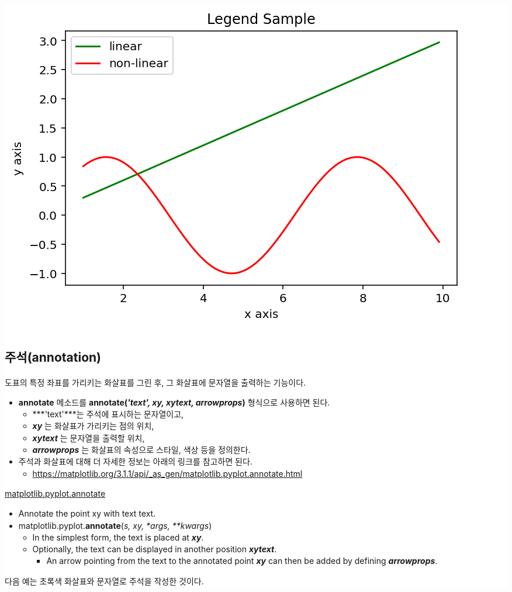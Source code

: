![png](img/matplot12.png)


## 주석(annotation)

도표의 특정 좌표를 가리키는 화살표를 그린 후, 그 화살표에 문자열을 출력하는 기능이다. 

- **annotate** 메소드를 **annotate(*'text', xy, xytext, arrowprops*)** 형식으로 사용하면 된다.
    - ***'text'***는 주석에 표시하는 문자열이고, 
    - ***xy*** 는 화살표가 가리키는 점의 위치, 
    - ***xytext*** 는 문자열을 출력할 위치, 
    - ***arrowprops*** 는 화살표의 속성으로 스타일, 색상 등을 정의한다.
- 주석과 화살표에 대해 더 자세한 정보는 아래의 링크를 참고하면 된다.
    - https://matplotlib.org/3.1.1/api/_as_gen/matplotlib.pyplot.annotate.html
    
[matplotlib.pyplot.annotate](https://matplotlib.org/3.1.1/api/_as_gen/matplotlib.pyplot.annotate.html)
- Annotate the point xy with text text.
- matplotlib.pyplot.**annotate**(_s, xy, \*args, \**kwargs_)
    - In the simplest form, the text is placed at ***xy***.
    - Optionally, the text can be displayed in another position ***xytext***. 
        - An arrow pointing from the text to the annotated point ***xy*** can then be added by defining ***arrowprops***.

다음 예는 초록색 화살표와 문자열로 주석을 작성한 것이다.
